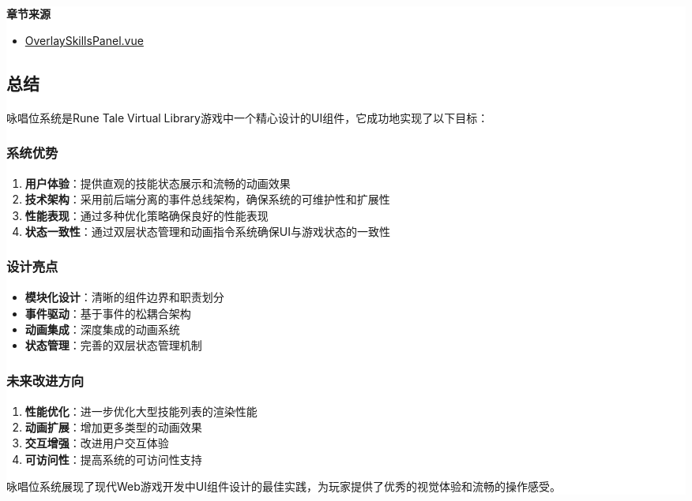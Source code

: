 **章节来源**
- [OverlaySkillsPanel.vue](file://src/components/battle/OverlaySkillsPanel.vue#L121-L162)

## 总结

咏唱位系统是Rune Tale Virtual Library游戏中一个精心设计的UI组件，它成功地实现了以下目标：

### 系统优势

1. **用户体验**：提供直观的技能状态展示和流畅的动画效果
2. **技术架构**：采用前后端分离的事件总线架构，确保系统的可维护性和扩展性
3. **性能表现**：通过多种优化策略确保良好的性能表现
4. **状态一致性**：通过双层状态管理和动画指令系统确保UI与游戏状态的一致性

### 设计亮点

- **模块化设计**：清晰的组件边界和职责划分
- **事件驱动**：基于事件的松耦合架构
- **动画集成**：深度集成的动画系统
- **状态管理**：完善的双层状态管理机制

### 未来改进方向

1. **性能优化**：进一步优化大型技能列表的渲染性能
2. **动画扩展**：增加更多类型的动画效果
3. **交互增强**：改进用户交互体验
4. **可访问性**：提高系统的可访问性支持

咏唱位系统展现了现代Web游戏开发中UI组件设计的最佳实践，为玩家提供了优秀的视觉体验和流畅的操作感受。